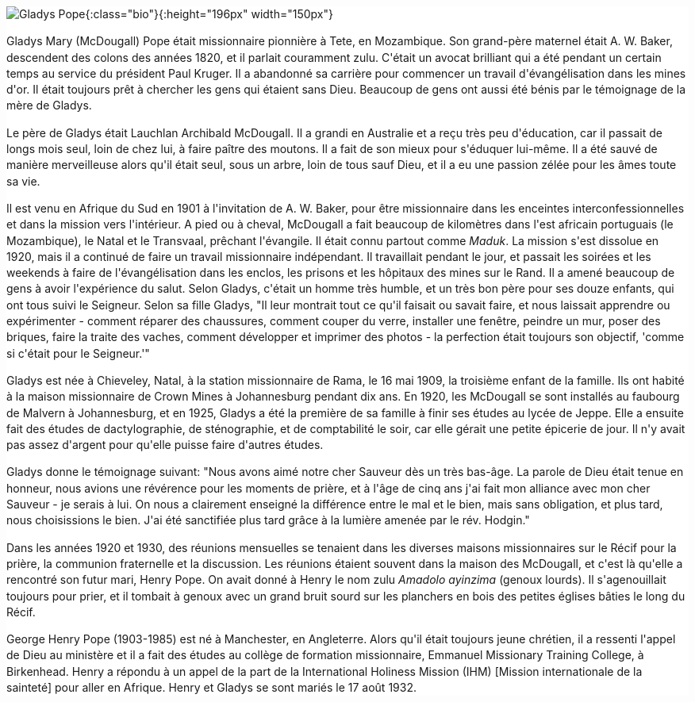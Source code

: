 
![Gladys Pope](/images/bio-pics/mozambique/pope-gladys/pope_gladys.jpg){:class="bio"}{:height="196px" width="150px"}

Gladys Mary (McDougall) Pope était missionnaire pionnière à Tete, en Mozambique. Son grand-père maternel était A. W. Baker, descendent des colons des années 1820, et il parlait couramment zulu. C'était un avocat brilliant qui a été pendant un certain temps au service du président Paul Kruger. Il a abandonné sa carrière pour commencer un travail d'évangélisation dans les mines d'or. Il était toujours prêt à chercher les gens qui étaient sans Dieu. Beaucoup de gens ont aussi été bénis par le témoignage de la mère de Gladys.

Le père de Gladys était Lauchlan Archibald McDougall. Il a grandi en Australie et a reçu très peu d'éducation, car il passait de longs mois seul, loin de chez lui, à faire paître des moutons. Il a fait de son mieux pour s'éduquer lui-même. Il a été sauvé de manière merveilleuse alors qu'il était seul, sous un arbre, loin de tous sauf Dieu, et il a eu une passion zélée pour les âmes toute sa vie.

Il est venu en Afrique du Sud en 1901 à l'invitation de A. W. Baker, pour être missionnaire dans les enceintes interconfessionnelles et dans la mission vers l'intérieur. A pied ou à cheval, McDougall a fait beaucoup de kilomètres dans l'est africain portuguais (le Mozambique), le Natal et le Transvaal, prêchant l'évangile. Il était connu partout comme *Maduk*. La mission s'est dissolue en 1920, mais il a continué de faire un travail missionnaire indépendant. Il travaillait pendant le jour, et passait les soirées et les weekends à faire de l'évangélisation dans les enclos, les prisons et les hôpitaux des mines sur le Rand. Il a amené beaucoup de gens à avoir l'expérience du salut. Selon Gladys, c'était un homme très humble, et un très bon père pour ses douze enfants, qui ont tous suivi le Seigneur. Selon sa fille Gladys, "Il leur montrait tout ce qu'il faisait ou savait faire, et nous laissait apprendre ou expérimenter - comment réparer des chaussures, comment couper du verre, installer une fenêtre, peindre un mur, poser des briques, faire la traite des vaches, comment développer et imprimer des photos - la perfection était toujours son objectif, 'comme si c'était pour le Seigneur.'"

Gladys est née à Chieveley, Natal, à la station missionnaire de Rama, le 16 mai 1909, la troisième enfant de la famille. Ils ont habité à la maison missionnaire de Crown Mines à Johannesburg pendant dix ans. En 1920, les McDougall se sont installés au faubourg de Malvern à Johannesburg, et en 1925, Gladys a été la première de sa famille à finir ses études au lycée de Jeppe. Elle a ensuite fait des études de dactylographie, de sténographie, et de comptabilité le soir, car elle gérait une petite épicerie de jour. Il n'y avait pas assez d'argent pour qu'elle puisse faire d'autres études.

Gladys donne le témoignage suivant: "Nous avons aimé notre cher Sauveur dès un très bas-âge. La parole de Dieu était tenue en honneur, nous avions une révérence pour les moments de prière, et à l'âge de cinq ans j'ai fait mon alliance avec mon cher Sauveur - je serais à lui. On nous a clairement enseigné la différence entre le mal et le bien, mais sans obligation, et plus tard, nous choisissions le bien. J'ai été sanctifiée plus tard grâce à la lumière amenée par le rév. Hodgin."

Dans les années 1920 et 1930, des réunions mensuelles se tenaient dans les diverses maisons missionnaires sur le Récif pour la prière, la communion fraternelle et la discussion. Les réunions étaient souvent dans la maison des McDougall, et c'est là qu'elle a rencontré son futur mari, Henry Pope. On avait donné à Henry le nom zulu *Amadolo ayinzima* (genoux lourds). Il s'agenouillait toujours pour prier, et il tombait à genoux avec un grand bruit sourd sur les planchers en bois des petites églises bâties le long du Récif.

George Henry Pope (1903-1985) est né à Manchester, en Angleterre. Alors qu'il était toujours jeune chrétien, il a ressenti l'appel de Dieu au ministère et il a fait des études au collège de formation missionnaire, Emmanuel Missionary Training College, à Birkenhead. Henry a répondu à un appel de la part de la International Holiness Mission (IHM) [Mission internationale de la sainteté] pour aller en Afrique. Henry et Gladys se sont mariés le 17 août 1932.
